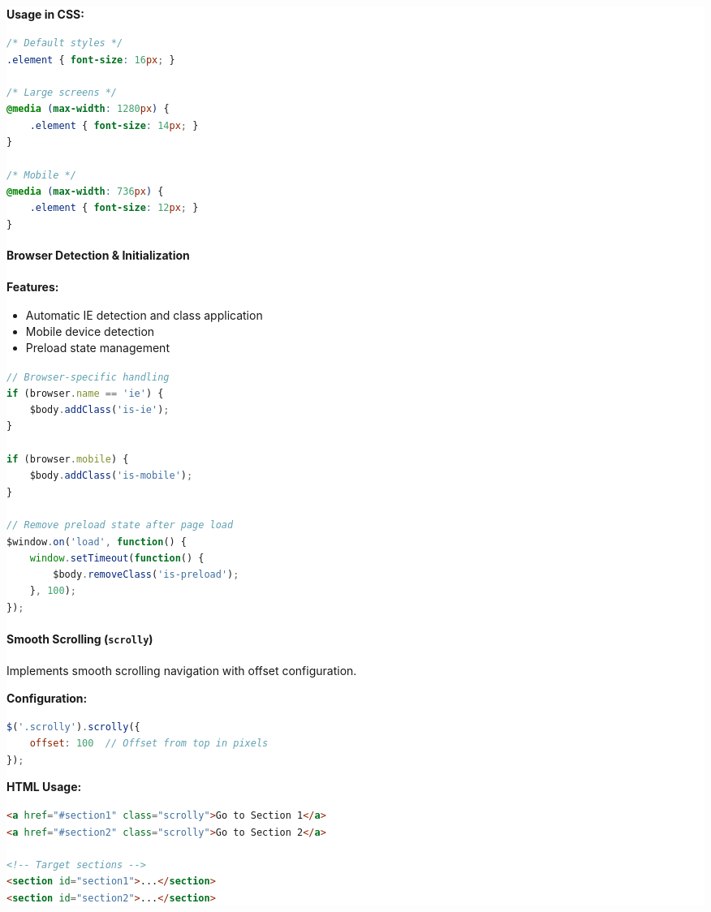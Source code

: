 **Usage in CSS:**
```css
/* Default styles */
.element { font-size: 16px; }

/* Large screens */
@media (max-width: 1280px) {
    .element { font-size: 14px; }
}

/* Mobile */
@media (max-width: 736px) {
    .element { font-size: 12px; }
}
```

#### Browser Detection & Initialization

**Features:**
- Automatic IE detection and class application
- Mobile device detection
- Preload state management

```javascript
// Browser-specific handling
if (browser.name == 'ie') {
    $body.addClass('is-ie');
}

if (browser.mobile) {
    $body.addClass('is-mobile');
}

// Remove preload state after page load
$window.on('load', function() {
    window.setTimeout(function() {
        $body.removeClass('is-preload');
    }, 100);
});
```

#### Smooth Scrolling (`scrolly`)

Implements smooth scrolling navigation with offset configuration.

**Configuration:**
```javascript
$('.scrolly').scrolly({
    offset: 100  // Offset from top in pixels
});
```

**HTML Usage:**
```html
<a href="#section1" class="scrolly">Go to Section 1</a>
<a href="#section2" class="scrolly">Go to Section 2</a>

<!-- Target sections -->
<section id="section1">...</section>
<section id="section2">...</section>
```
